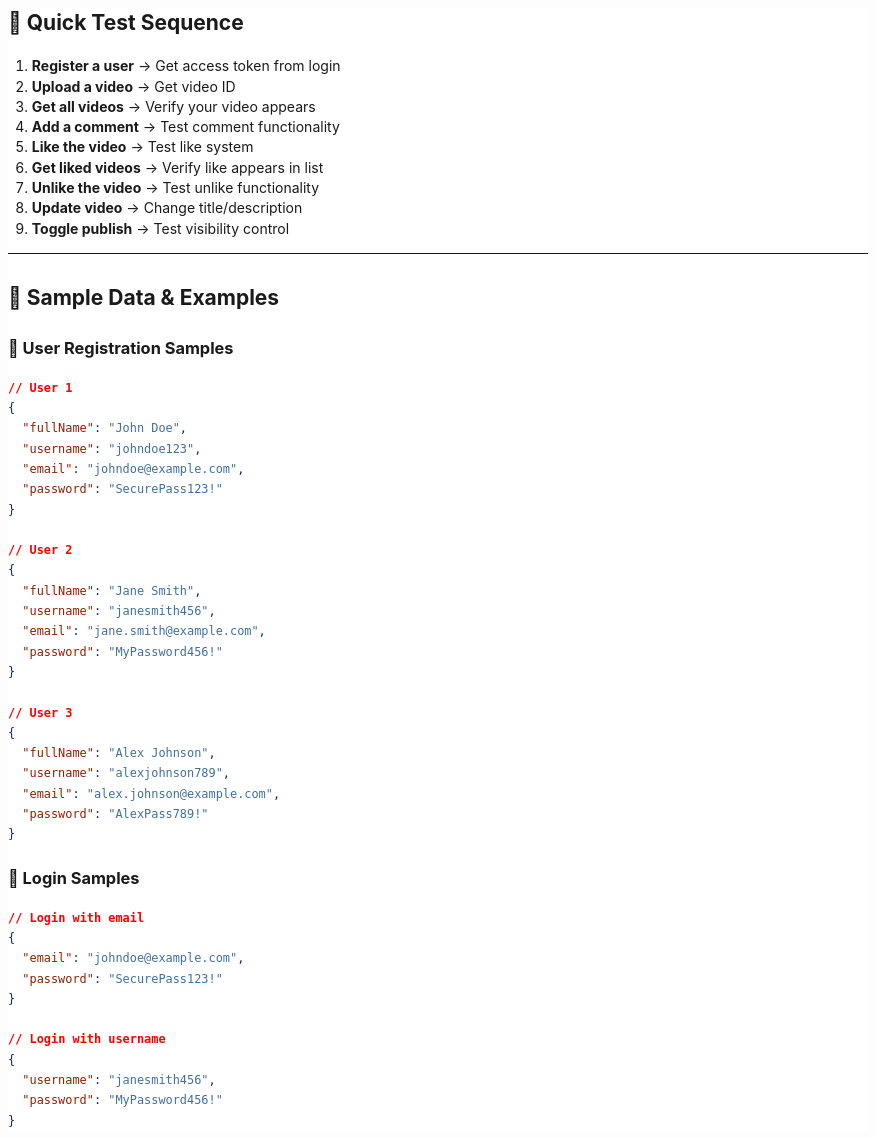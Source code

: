 
## 🚀 Quick Test Sequence

1. **Register a user** → Get access token from login
2. **Upload a video** → Get video ID
3. **Get all videos** → Verify your video appears
4. **Add a comment** → Test comment functionality
5. **Like the video** → Test like system
6. **Get liked videos** → Verify like appears in list
7. **Unlike the video** → Test unlike functionality
8. **Update video** → Change title/description
9. **Toggle publish** → Test visibility control

---

## 📝 Sample Data & Examples

### 🔐 User Registration Samples
```json
// User 1
{
  "fullName": "John Doe",
  "username": "johndoe123",
  "email": "johndoe@example.com",
  "password": "SecurePass123!"
}

// User 2
{
  "fullName": "Jane Smith",
  "username": "janesmith456",
  "email": "jane.smith@example.com",
  "password": "MyPassword456!"
}

// User 3
{
  "fullName": "Alex Johnson",
  "username": "alexjohnson789",
  "email": "alex.johnson@example.com",
  "password": "AlexPass789!"
}
```

### 🔑 Login Samples
```json
// Login with email
{
  "email": "johndoe@example.com",
  "password": "SecurePass123!"
}

// Login with username
{
  "username": "janesmith456",
  "password": "MyPassword456!"
}
```
